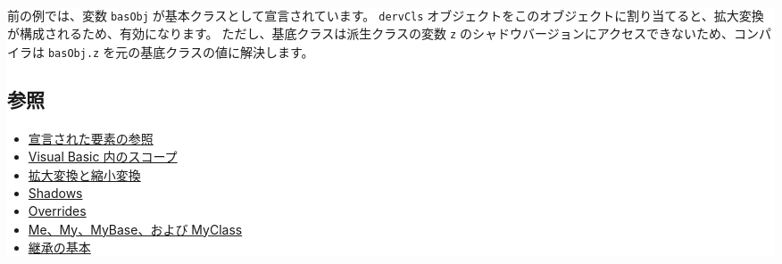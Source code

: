  前の例では、変数 `basObj` が基本クラスとして宣言されています。 `dervCls` オブジェクトをこのオブジェクトに割り当てると、拡大変換が構成されるため、有効になります。 ただし、基底クラスは派生クラスの変数 `z` のシャドウバージョンにアクセスできないため、コンパイラは `basObj.z` を元の基底クラスの値に解決します。  
  
## <a name="see-also"></a>参照

- [宣言された要素の参照](../../../../visual-basic/programming-guide/language-features/declared-elements/references-to-declared-elements.md)
- [Visual Basic 内のスコープ](../../../../visual-basic/programming-guide/language-features/declared-elements/scope.md)
- [拡大変換と縮小変換](../../../../visual-basic/programming-guide/language-features/data-types/widening-and-narrowing-conversions.md)
- [Shadows](../../../../visual-basic/language-reference/modifiers/shadows.md)
- [Overrides](../../../../visual-basic/language-reference/modifiers/overrides.md)
- [Me、My、MyBase、および MyClass](../../../../visual-basic/programming-guide/program-structure/me-my-mybase-and-myclass.md)
- [継承の基本](../../../../visual-basic/programming-guide/language-features/objects-and-classes/inheritance-basics.md)
